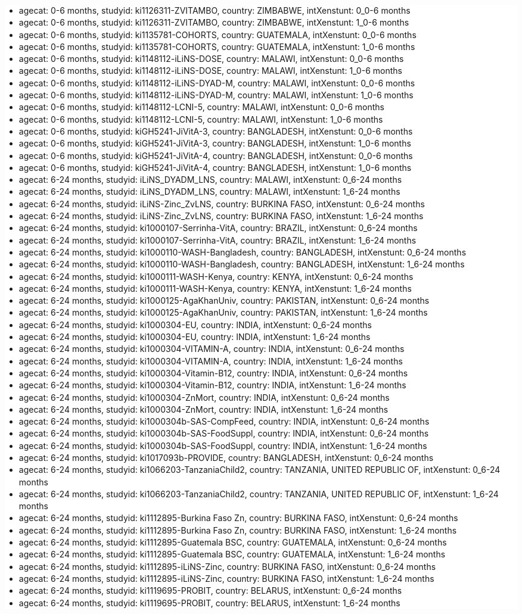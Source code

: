 * agecat: 0-6 months, studyid: ki1126311-ZVITAMBO, country: ZIMBABWE, intXenstunt: 0_0-6 months
* agecat: 0-6 months, studyid: ki1126311-ZVITAMBO, country: ZIMBABWE, intXenstunt: 1_0-6 months
* agecat: 0-6 months, studyid: ki1135781-COHORTS, country: GUATEMALA, intXenstunt: 0_0-6 months
* agecat: 0-6 months, studyid: ki1135781-COHORTS, country: GUATEMALA, intXenstunt: 1_0-6 months
* agecat: 0-6 months, studyid: ki1148112-iLiNS-DOSE, country: MALAWI, intXenstunt: 0_0-6 months
* agecat: 0-6 months, studyid: ki1148112-iLiNS-DOSE, country: MALAWI, intXenstunt: 1_0-6 months
* agecat: 0-6 months, studyid: ki1148112-iLiNS-DYAD-M, country: MALAWI, intXenstunt: 0_0-6 months
* agecat: 0-6 months, studyid: ki1148112-iLiNS-DYAD-M, country: MALAWI, intXenstunt: 1_0-6 months
* agecat: 0-6 months, studyid: ki1148112-LCNI-5, country: MALAWI, intXenstunt: 0_0-6 months
* agecat: 0-6 months, studyid: ki1148112-LCNI-5, country: MALAWI, intXenstunt: 1_0-6 months
* agecat: 0-6 months, studyid: kiGH5241-JiVitA-3, country: BANGLADESH, intXenstunt: 0_0-6 months
* agecat: 0-6 months, studyid: kiGH5241-JiVitA-3, country: BANGLADESH, intXenstunt: 1_0-6 months
* agecat: 0-6 months, studyid: kiGH5241-JiVitA-4, country: BANGLADESH, intXenstunt: 0_0-6 months
* agecat: 0-6 months, studyid: kiGH5241-JiVitA-4, country: BANGLADESH, intXenstunt: 1_0-6 months
* agecat: 6-24 months, studyid: iLiNS_DYADM_LNS, country: MALAWI, intXenstunt: 0_6-24 months
* agecat: 6-24 months, studyid: iLiNS_DYADM_LNS, country: MALAWI, intXenstunt: 1_6-24 months
* agecat: 6-24 months, studyid: iLiNS-Zinc_ZvLNS, country: BURKINA FASO, intXenstunt: 0_6-24 months
* agecat: 6-24 months, studyid: iLiNS-Zinc_ZvLNS, country: BURKINA FASO, intXenstunt: 1_6-24 months
* agecat: 6-24 months, studyid: ki1000107-Serrinha-VitA, country: BRAZIL, intXenstunt: 0_6-24 months
* agecat: 6-24 months, studyid: ki1000107-Serrinha-VitA, country: BRAZIL, intXenstunt: 1_6-24 months
* agecat: 6-24 months, studyid: ki1000110-WASH-Bangladesh, country: BANGLADESH, intXenstunt: 0_6-24 months
* agecat: 6-24 months, studyid: ki1000110-WASH-Bangladesh, country: BANGLADESH, intXenstunt: 1_6-24 months
* agecat: 6-24 months, studyid: ki1000111-WASH-Kenya, country: KENYA, intXenstunt: 0_6-24 months
* agecat: 6-24 months, studyid: ki1000111-WASH-Kenya, country: KENYA, intXenstunt: 1_6-24 months
* agecat: 6-24 months, studyid: ki1000125-AgaKhanUniv, country: PAKISTAN, intXenstunt: 0_6-24 months
* agecat: 6-24 months, studyid: ki1000125-AgaKhanUniv, country: PAKISTAN, intXenstunt: 1_6-24 months
* agecat: 6-24 months, studyid: ki1000304-EU, country: INDIA, intXenstunt: 0_6-24 months
* agecat: 6-24 months, studyid: ki1000304-EU, country: INDIA, intXenstunt: 1_6-24 months
* agecat: 6-24 months, studyid: ki1000304-VITAMIN-A, country: INDIA, intXenstunt: 0_6-24 months
* agecat: 6-24 months, studyid: ki1000304-VITAMIN-A, country: INDIA, intXenstunt: 1_6-24 months
* agecat: 6-24 months, studyid: ki1000304-Vitamin-B12, country: INDIA, intXenstunt: 0_6-24 months
* agecat: 6-24 months, studyid: ki1000304-Vitamin-B12, country: INDIA, intXenstunt: 1_6-24 months
* agecat: 6-24 months, studyid: ki1000304-ZnMort, country: INDIA, intXenstunt: 0_6-24 months
* agecat: 6-24 months, studyid: ki1000304-ZnMort, country: INDIA, intXenstunt: 1_6-24 months
* agecat: 6-24 months, studyid: ki1000304b-SAS-CompFeed, country: INDIA, intXenstunt: 0_6-24 months
* agecat: 6-24 months, studyid: ki1000304b-SAS-FoodSuppl, country: INDIA, intXenstunt: 0_6-24 months
* agecat: 6-24 months, studyid: ki1000304b-SAS-FoodSuppl, country: INDIA, intXenstunt: 1_6-24 months
* agecat: 6-24 months, studyid: ki1017093b-PROVIDE, country: BANGLADESH, intXenstunt: 0_6-24 months
* agecat: 6-24 months, studyid: ki1066203-TanzaniaChild2, country: TANZANIA, UNITED REPUBLIC OF, intXenstunt: 0_6-24 months
* agecat: 6-24 months, studyid: ki1066203-TanzaniaChild2, country: TANZANIA, UNITED REPUBLIC OF, intXenstunt: 1_6-24 months
* agecat: 6-24 months, studyid: ki1112895-Burkina Faso Zn, country: BURKINA FASO, intXenstunt: 0_6-24 months
* agecat: 6-24 months, studyid: ki1112895-Burkina Faso Zn, country: BURKINA FASO, intXenstunt: 1_6-24 months
* agecat: 6-24 months, studyid: ki1112895-Guatemala BSC, country: GUATEMALA, intXenstunt: 0_6-24 months
* agecat: 6-24 months, studyid: ki1112895-Guatemala BSC, country: GUATEMALA, intXenstunt: 1_6-24 months
* agecat: 6-24 months, studyid: ki1112895-iLiNS-Zinc, country: BURKINA FASO, intXenstunt: 0_6-24 months
* agecat: 6-24 months, studyid: ki1112895-iLiNS-Zinc, country: BURKINA FASO, intXenstunt: 1_6-24 months
* agecat: 6-24 months, studyid: ki1119695-PROBIT, country: BELARUS, intXenstunt: 0_6-24 months
* agecat: 6-24 months, studyid: ki1119695-PROBIT, country: BELARUS, intXenstunt: 1_6-24 months